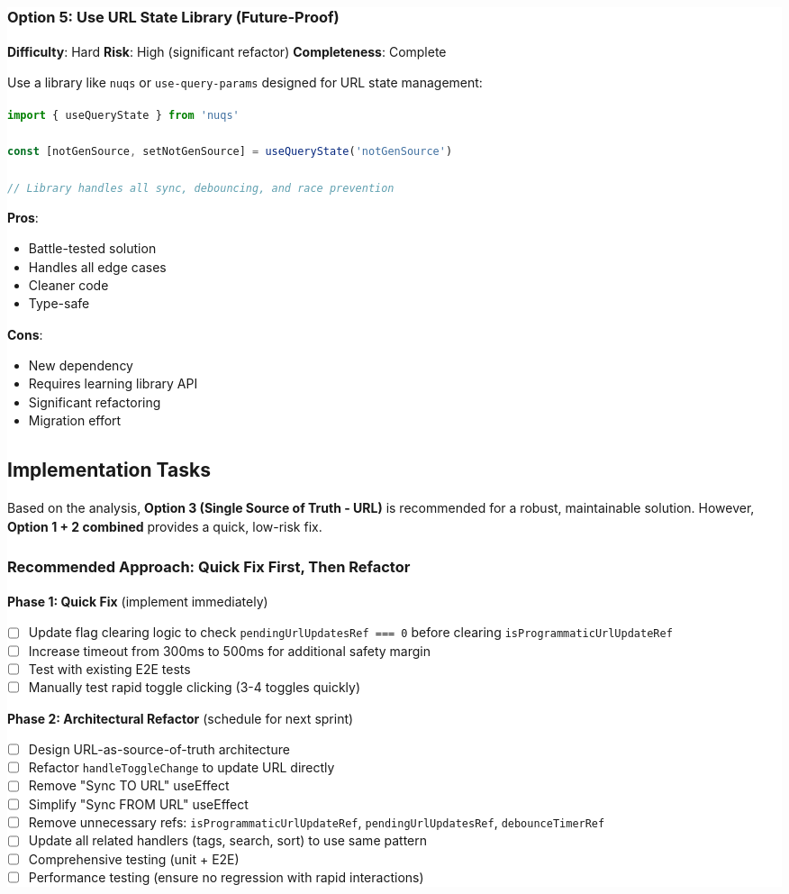 
### Option 5: Use URL State Library (Future-Proof)

**Difficulty**: Hard
**Risk**: High (significant refactor)
**Completeness**: Complete

Use a library like `nuqs` or `use-query-params` designed for URL state management:

```typescript
import { useQueryState } from 'nuqs'

const [notGenSource, setNotGenSource] = useQueryState('notGenSource')

// Library handles all sync, debouncing, and race prevention
```

**Pros**:
- Battle-tested solution
- Handles all edge cases
- Cleaner code
- Type-safe

**Cons**:
- New dependency
- Requires learning library API
- Significant refactoring
- Migration effort

## Implementation Tasks

Based on the analysis, **Option 3 (Single Source of Truth - URL)** is recommended for a robust, maintainable solution. However, **Option 1 + 2 combined** provides a quick, low-risk fix.

### Recommended Approach: Quick Fix First, Then Refactor

**Phase 1: Quick Fix** (implement immediately)

- [ ] Update flag clearing logic to check `pendingUrlUpdatesRef === 0` before clearing `isProgrammaticUrlUpdateRef`
- [ ] Increase timeout from 300ms to 500ms for additional safety margin
- [ ] Test with existing E2E tests
- [ ] Manually test rapid toggle clicking (3-4 toggles quickly)

**Phase 2: Architectural Refactor** (schedule for next sprint)

- [ ] Design URL-as-source-of-truth architecture
- [ ] Refactor `handleToggleChange` to update URL directly
- [ ] Remove "Sync TO URL" useEffect
- [ ] Simplify "Sync FROM URL" useEffect
- [ ] Remove unnecessary refs: `isProgrammaticUrlUpdateRef`, `pendingUrlUpdatesRef`, `debounceTimerRef`
- [ ] Update all related handlers (tags, search, sort) to use same pattern
- [ ] Comprehensive testing (unit + E2E)
- [ ] Performance testing (ensure no regression with rapid interactions)
